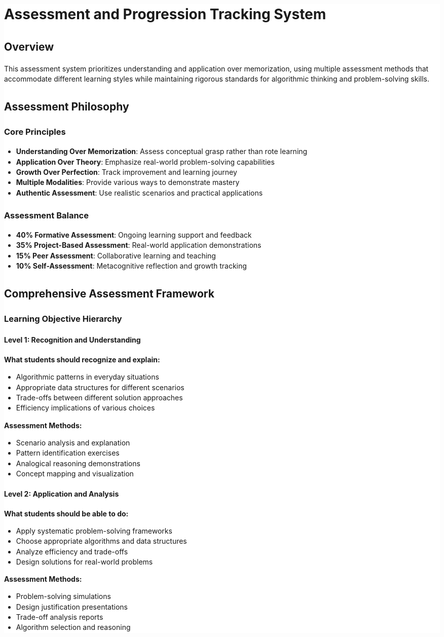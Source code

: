 # Assessment and Progression Tracking System

## Overview

This assessment system prioritizes understanding and application over memorization, using multiple assessment methods that accommodate different learning styles while maintaining rigorous standards for algorithmic thinking and problem-solving skills.

## Assessment Philosophy

### Core Principles
- **Understanding Over Memorization**: Assess conceptual grasp rather than rote learning
- **Application Over Theory**: Emphasize real-world problem-solving capabilities
- **Growth Over Perfection**: Track improvement and learning journey
- **Multiple Modalities**: Provide various ways to demonstrate mastery
- **Authentic Assessment**: Use realistic scenarios and practical applications

### Assessment Balance
- **40% Formative Assessment**: Ongoing learning support and feedback
- **35% Project-Based Assessment**: Real-world application demonstrations
- **15% Peer Assessment**: Collaborative learning and teaching
- **10% Self-Assessment**: Metacognitive reflection and growth tracking

## Comprehensive Assessment Framework

### Learning Objective Hierarchy

#### Level 1: Recognition and Understanding
**What students should recognize and explain:**
- Algorithmic patterns in everyday situations
- Appropriate data structures for different scenarios
- Trade-offs between different solution approaches
- Efficiency implications of various choices

**Assessment Methods:**
- Scenario analysis and explanation
- Pattern identification exercises
- Analogical reasoning demonstrations
- Concept mapping and visualization

#### Level 2: Application and Analysis
**What students should be able to do:**
- Apply systematic problem-solving frameworks
- Choose appropriate algorithms and data structures
- Analyze efficiency and trade-offs
- Design solutions for real-world problems

**Assessment Methods:**
- Problem-solving simulations
- Design justification presentations
- Trade-off analysis reports
- Algorithm selection and reasoning

